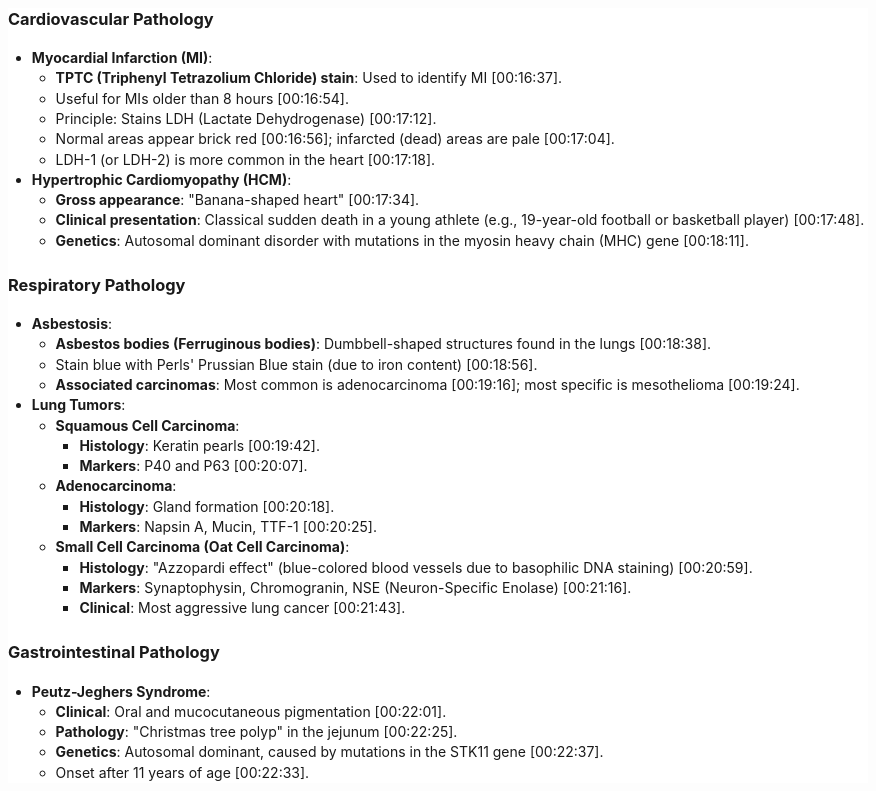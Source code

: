 ### Cardiovascular Pathology
*   **Myocardial Infarction (MI)**:
    *   **TPTC (Triphenyl Tetrazolium Chloride) stain**: Used to identify MI <a class="yt-timestamp" data-t="00:16:37">[00:16:37]</a>.
    *   Useful for MIs older than 8 hours <a class="yt-timestamp" data-t="00:16:54">[00:16:54]</a>.
    *   Principle: Stains LDH (Lactate Dehydrogenase) <a class="yt-timestamp" data-t="00:17:12">[00:17:12]</a>.
    *   Normal areas appear brick red <a class="yt-timestamp" data-t="00:16:56">[00:16:56]</a>; infarcted (dead) areas are pale <a class="yt-timestamp" data-t="00:17:04">[00:17:04]</a>.
    *   LDH-1 (or LDH-2) is more common in the heart <a class="yt-timestamp" data-t="00:17:18">[00:17:18]</a>.
*   **Hypertrophic Cardiomyopathy (HCM)**:
    *   **Gross appearance**: "Banana-shaped heart" <a class="yt-timestamp" data-t="00:17:34">[00:17:34]</a>.
    *   **Clinical presentation**: Classical sudden death in a young athlete (e.g., 19-year-old football or basketball player) <a class="yt-timestamp" data-t="00:17:48">[00:17:48]</a>.
    *   **Genetics**: Autosomal dominant disorder with mutations in the myosin heavy chain (MHC) gene <a class="yt-timestamp" data-t="00:18:11">[00:18:11]</a>.

### Respiratory Pathology
*   **Asbestosis**:
    *   **Asbestos bodies (Ferruginous bodies)**: Dumbbell-shaped structures found in the lungs <a class="yt-timestamp" data-t="00:18:38">[00:18:38]</a>.
    *   Stain blue with Perls' Prussian Blue stain (due to iron content) <a class="yt-timestamp" data-t="00:18:56">[00:18:56]</a>.
    *   **Associated carcinomas**: Most common is adenocarcinoma <a class="yt-timestamp" data-t="00:19:16">[00:19:16]</a>; most specific is mesothelioma <a class="yt-timestamp" data-t="00:19:24">[00:19:24]</a>.
*   **Lung Tumors**:
    *   **Squamous Cell Carcinoma**:
        *   **Histology**: Keratin pearls <a class="yt-timestamp" data-t="00:19:42">[00:19:42]</a>.
        *   **Markers**: P40 and P63 <a class="yt-timestamp" data-t="00:20:07">[00:20:07]</a>.
    *   **Adenocarcinoma**:
        *   **Histology**: Gland formation <a class="yt-timestamp" data-t="00:20:18">[00:20:18]</a>.
        *   **Markers**: Napsin A, Mucin, TTF-1 <a class="yt-timestamp" data-t="00:20:25">[00:20:25]</a>.
    *   **Small Cell Carcinoma (Oat Cell Carcinoma)**:
        *   **Histology**: "Azzopardi effect" (blue-colored blood vessels due to basophilic DNA staining) <a class="yt-timestamp" data-t="00:20:59">[00:20:59]</a>.
        *   **Markers**: Synaptophysin, Chromogranin, NSE (Neuron-Specific Enolase) <a class="yt-timestamp" data-t="00:21:16">[00:21:16]</a>.
        *   **Clinical**: Most aggressive lung cancer <a class="yt-timestamp" data-t="00:21:43">[00:21:43]</a>.

### Gastrointestinal Pathology
*   **Peutz-Jeghers Syndrome**:
    *   **Clinical**: Oral and mucocutaneous pigmentation <a class="yt-timestamp" data-t="00:22:01">[00:22:01]</a>.
    *   **Pathology**: "Christmas tree polyp" in the jejunum <a class="yt-timestamp" data-t="00:22:25">[00:22:25]</a>.
    *   **Genetics**: Autosomal dominant, caused by mutations in the STK11 gene <a class="yt-timestamp" data-t="00:22:37">[00:22:37]</a>.
    *   Onset after 11 years of age <a class="yt-timestamp" data-t="00:22:33">[00:22:33]</a>.
